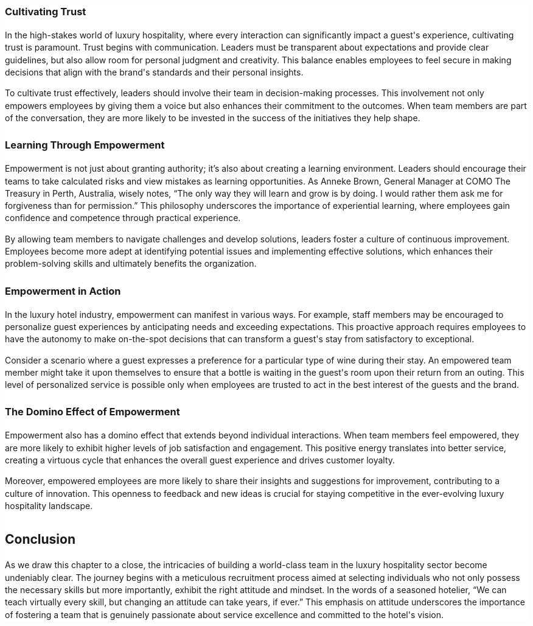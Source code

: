 ### Cultivating Trust

In the high-stakes world of luxury hospitality, where every interaction can significantly impact a guest's experience, cultivating trust is paramount. Trust begins with communication. Leaders must be transparent about expectations and provide clear guidelines, but also allow room for personal judgment and creativity. This balance enables employees to feel secure in making decisions that align with the brand's standards and their personal insights.

To cultivate trust effectively, leaders should involve their team in decision-making processes. This involvement not only empowers employees by giving them a voice but also enhances their commitment to the outcomes. When team members are part of the conversation, they are more likely to be invested in the success of the initiatives they help shape.

### Learning Through Empowerment

Empowerment is not just about granting authority; it’s also about creating a learning environment. Leaders should encourage their teams to take calculated risks and view mistakes as learning opportunities. As Anneke Brown, General Manager at COMO The Treasury in Perth, Australia, wisely notes, “The only way they will learn and grow is by doing. I would rather them ask me for forgiveness than for permission.” This philosophy underscores the importance of experiential learning, where employees gain confidence and competence through practical experience.

By allowing team members to navigate challenges and develop solutions, leaders foster a culture of continuous improvement. Employees become more adept at identifying potential issues and implementing effective solutions, which enhances their problem-solving skills and ultimately benefits the organization.

### Empowerment in Action

In the luxury hotel industry, empowerment can manifest in various ways. For example, staff members may be encouraged to personalize guest experiences by anticipating needs and exceeding expectations. This proactive approach requires employees to have the autonomy to make on-the-spot decisions that can transform a guest's stay from satisfactory to exceptional.

Consider a scenario where a guest expresses a preference for a particular type of wine during their stay. An empowered team member might take it upon themselves to ensure that a bottle is waiting in the guest's room upon their return from an outing. This level of personalized service is possible only when employees are trusted to act in the best interest of the guests and the brand.

### The Domino Effect of Empowerment

Empowerment also has a domino effect that extends beyond individual interactions. When team members feel empowered, they are more likely to exhibit higher levels of job satisfaction and engagement. This positive energy translates into better service, creating a virtuous cycle that enhances the overall guest experience and drives customer loyalty.

Moreover, empowered employees are more likely to share their insights and suggestions for improvement, contributing to a culture of innovation. This openness to feedback and new ideas is crucial for staying competitive in the ever-evolving luxury hospitality landscape.

## Conclusion

As we draw this chapter to a close, the intricacies of building a world-class team in the luxury hospitality sector become undeniably clear. The journey begins with a meticulous recruitment process aimed at selecting individuals who not only possess the necessary skills but more importantly, exhibit the right attitude and mindset. In the words of a seasoned hotelier, “We can teach virtually every skill, but changing an attitude can take years, if ever.” This emphasis on attitude underscores the importance of fostering a team that is genuinely passionate about service excellence and committed to the hotel's vision.
